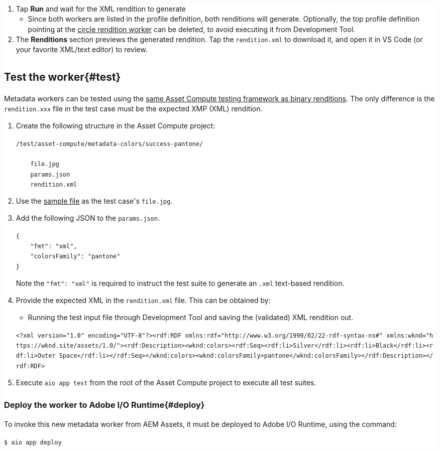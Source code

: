 1. Tap __Run__ and wait for the XML rendition to generate
    + Since both workers are listed in the profile definition, both renditions will generate. Optionally, the top profile definition pointing at the [circle rendition worker](../develop/worker.md) can be deleted, to avoid executing it from Development Tool.
1. The __Renditions__ section previews the generated rendition. Tap the `rendition.xml` to download it, and open it in VS Code (or your favorite XML/text editor) to review.

## Test the worker{#test}

Metadata workers can be tested using the [same Asset Compute testing framework as binary renditions](../test-debug/test.md). The only difference is the `rendition.xxx` file in the test case must  be the expected XMP (XML) rendition.

1. Create the following structure in the Asset Compute project:

    ```
    /test/asset-compute/metadata-colors/success-pantone/
        
        file.jpg
        params.json
        rendition.xml
    ```             

2. Use the [sample file](../assets/samples/sample-file.jpg) as the test case's `file.jpg`.
3. Add the following JSON to the `params.json`.

    ```
    {
        "fmt": "xml",
        "colorsFamily": "pantone"
    }
    ```

    Note the `"fmt": "xml"` is required to instruct the test suite to generate an `.xml` text-based rendition.

4. Provide the expected XML in the `rendition.xml` file. This can be obtained by:
    + Running the test input file through Development Tool and saving the (validated) XML rendition out.

    ```
    <?xml version="1.0" encoding="UTF-8"?><rdf:RDF xmlns:rdf="http://www.w3.org/1999/02/22-rdf-syntax-ns#" xmlns:wknd="https://wknd.site/assets/1.0/"><rdf:Description><wknd:colors><rdf:Seq><rdf:li>Silver</rdf:li><rdf:li>Black</rdf:li><rdf:li>Outer Space</rdf:li></rdf:Seq></wknd:colors><wknd:colorsFamily>pantone</wknd:colorsFamily></rdf:Description></rdf:RDF>
    ```

5. Execute `aio app test` from the root of the Asset Compute project to execute all test suites.

### Deploy the worker to Adobe I/O Runtime{#deploy}

To invoke this new metadata worker from AEM Assets, it must be deployed to Adobe I/O Runtime, using the command:

```
$ aio app deploy
```
